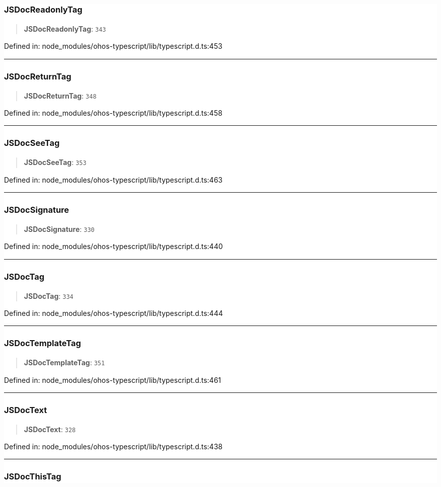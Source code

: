 ### JSDocReadonlyTag

> **JSDocReadonlyTag**: `343`

Defined in: node\_modules/ohos-typescript/lib/typescript.d.ts:453

***

### JSDocReturnTag

> **JSDocReturnTag**: `348`

Defined in: node\_modules/ohos-typescript/lib/typescript.d.ts:458

***

### JSDocSeeTag

> **JSDocSeeTag**: `353`

Defined in: node\_modules/ohos-typescript/lib/typescript.d.ts:463

***

### JSDocSignature

> **JSDocSignature**: `330`

Defined in: node\_modules/ohos-typescript/lib/typescript.d.ts:440

***

### JSDocTag

> **JSDocTag**: `334`

Defined in: node\_modules/ohos-typescript/lib/typescript.d.ts:444

***

### JSDocTemplateTag

> **JSDocTemplateTag**: `351`

Defined in: node\_modules/ohos-typescript/lib/typescript.d.ts:461

***

### JSDocText

> **JSDocText**: `328`

Defined in: node\_modules/ohos-typescript/lib/typescript.d.ts:438

***

### JSDocThisTag
